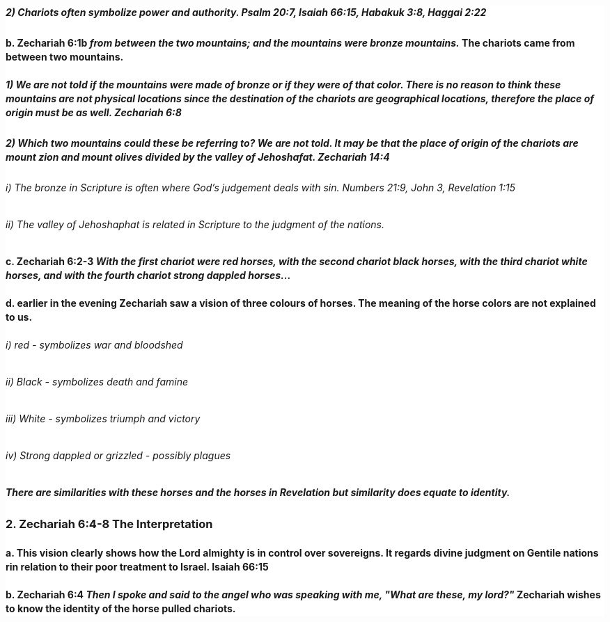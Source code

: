 ##### 2) Chariots often symbolize power and authority. Psalm 20:7, Isaiah 66:15, Habakuk 3:8, Haggai 2:22

#### b. Zechariah 6:1b *from between the two mountains; and the mountains were bronze mountains.* The chariots came from between two mountains. 

##### 1) We are not told if the mountains were made of bronze or if they were of that color. There is no reason to think these mountains are not physical locations since the destination of the chariots are geographical locations, therefore the place of origin must be as well. Zechariah 6:8

##### 2) Which two mountains could these be referring to? We are not told. It may be that the place of origin of the chariots are mount zion and mount olives divided by the valley of Jehoshafat. Zechariah 14:4 

###### i) The bronze in Scripture is often where God’s judgement deals with sin. Numbers 21:9, John 3, Revelation 1:15

###### ii) The valley of Jehoshaphat is related in Scripture to the judgment of the nations. 

#### c. Zechariah 6:2-3 *With the first chariot were red horses, with the second chariot black horses, with the third chariot white horses, and with the fourth chariot strong dappled horses.*..

#### d. earlier in the evening Zechariah saw a vision of three colours of horses. The meaning of the horse colors are not explained to us. 

###### i) red - symbolizes war and bloodshed

###### ii) Black - symbolizes death and famine

###### iii) White - symbolizes triumph and victory

###### iv) Strong dappled or grizzled - possibly plagues

##### There are similarities with these horses and the horses in Revelation but similarity does equate to identity. 

### **2. Zechariah 6:4-8 The Interpretation**

#### a. This vision clearly shows how the Lord almighty is in control over sovereigns. It regards divine judgment on Gentile nations rin relation to their poor treatment to Israel. Isaiah 66:15

#### b. Zechariah 6:4 *Then I spoke and said to the angel who was speaking with me, "What are these, my lord?"* Zechariah wishes to know the identity of the horse pulled chariots. 
